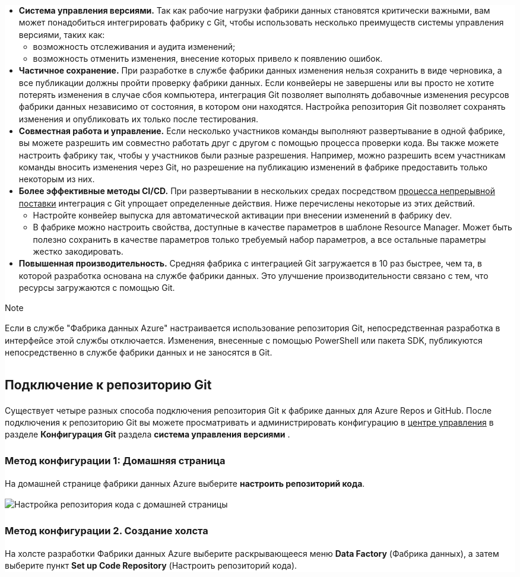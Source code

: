 -   **Система управления версиями.** Так как рабочие нагрузки фабрики данных становятся критически важными, вам может понадобиться интегрировать фабрику с Git, чтобы использовать несколько преимуществ системы управления версиями, таких как:
    -   возможность отслеживания и аудита изменений;
    -   возможность отменить изменения, внесение которых привело к появлению ошибок.
-   **Частичное сохранение.** При разработке в службе фабрики данных изменения нельзя сохранить в виде черновика, а все публикации должны пройти проверку фабрики данных. Если конвейеры не завершены или вы просто не хотите потерять изменения в случае сбоя компьютера, интеграция Git позволяет выполнять добавочные изменения ресурсов фабрики данных независимо от состояния, в котором они находятся. Настройка репозитория Git позволяет сохранять изменения и опубликовать их только после тестирования.
-   **Совместная работа и управление.** Если несколько участников команды выполняют развертывание в одной фабрике, вы можете разрешить им совместно работать друг с другом с помощью процесса проверки кода. Вы также можете настроить фабрику так, чтобы у участников были разные разрешения. Например, можно разрешить всем участникам команды вносить изменения через Git, но разрешение на публикацию изменений в фабрике предоставить только некоторым из них.
-   **Более эффективные методы CI/CD.**  При развертывании в нескольких средах посредством [процесса непрерывной поставки](continuous-integration-deployment.md) интеграция с Git упрощает определенные действия. Ниже перечислены некоторые из этих действий.
    -   Настройте конвейер выпуска для автоматической активации при внесении изменений в фабрику dev.
    -   В фабрике можно настроить свойства, доступные в качестве параметров в шаблоне Resource Manager. Может быть полезно сохранить в качестве параметров только требуемый набор параметров, а все остальные параметры жестко закодировать.
-   **Повышенная производительность.** Средняя фабрика с интеграцией Git загружается в 10 раз быстрее, чем та, в которой разработка основана на службе фабрики данных. Это улучшение производительности связано с тем, что ресурсы загружаются с помощью Git.

> [!NOTE]
> Если в службе "Фабрика данных Azure" настраивается использование репозитория Git, непосредственная разработка в интерфейсе этой службы отключается. Изменения, внесенные с помощью PowerShell или пакета SDK, публикуются непосредственно в службе фабрики данных и не заносятся в Git.

## <a name="connect-to-a-git-repository"></a>Подключение к репозиторию Git

Существует четыре разных способа подключения репозитория Git к фабрике данных для Azure Repos и GitHub. После подключения к репозиторию Git вы можете просматривать и администрировать конфигурацию в [центре управления](author-management-hub.md) в разделе **Конфигурация Git** раздела **система управления версиями** .

### <a name="configuration-method-1-home-page"></a>Метод конфигурации 1: Домашняя страница

На домашней странице фабрики данных Azure выберите **настроить репозиторий кода**.

![Настройка репозитория кода с домашней страницы](media/author-visually/configure-repo.png)

### <a name="configuration-method-2-authoring-canvas"></a>Метод конфигурации 2. Создание холста

На холсте разработки Фабрики данных Azure выберите раскрывающееся меню **Data Factory** (Фабрика данных), а затем выберите пункт **Set up Code Repository** (Настроить репозиторий кода).
